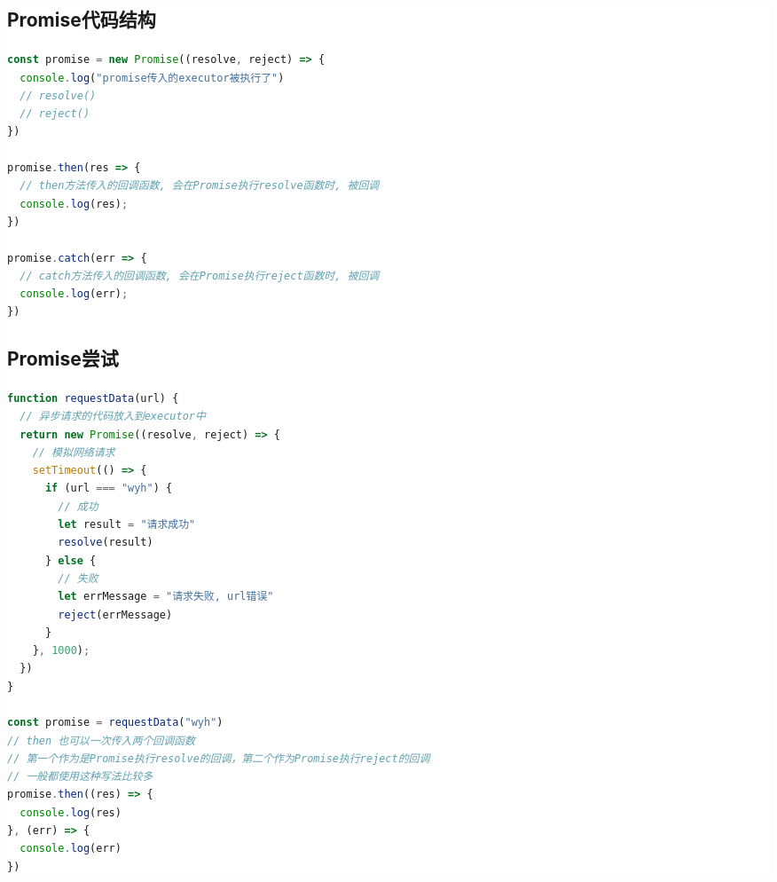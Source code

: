 ## Promise代码结构

```js
const promise = new Promise((resolve, reject) => {
  console.log("promise传入的executor被执行了")
  // resolve()
  // reject()
})

promise.then(res => {
  // then方法传入的回调函数, 会在Promise执行resolve函数时, 被回调
  console.log(res);
})

promise.catch(err => {
  // catch方法传入的回调函数, 会在Promise执行reject函数时, 被回调
  console.log(err);
})
```

## Promise尝试

```js
function requestData(url) {
  // 异步请求的代码放入到executor中
  return new Promise((resolve, reject) => {
    // 模拟网络请求
    setTimeout(() => {
      if (url === "wyh") {
        // 成功
        let result = "请求成功"
        resolve(result)
      } else {
        // 失败
        let errMessage = "请求失败, url错误"
        reject(errMessage)
      }
    }, 1000);
  })
}

const promise = requestData("wyh")
// then 也可以一次传入两个回调函数
// 第一个作为是Promise执行resolve的回调，第二个作为Promise执行reject的回调
// 一般都使用这种写法比较多
promise.then((res) => {
  console.log(res)
}, (err) => {
  console.log(err)
})
```
